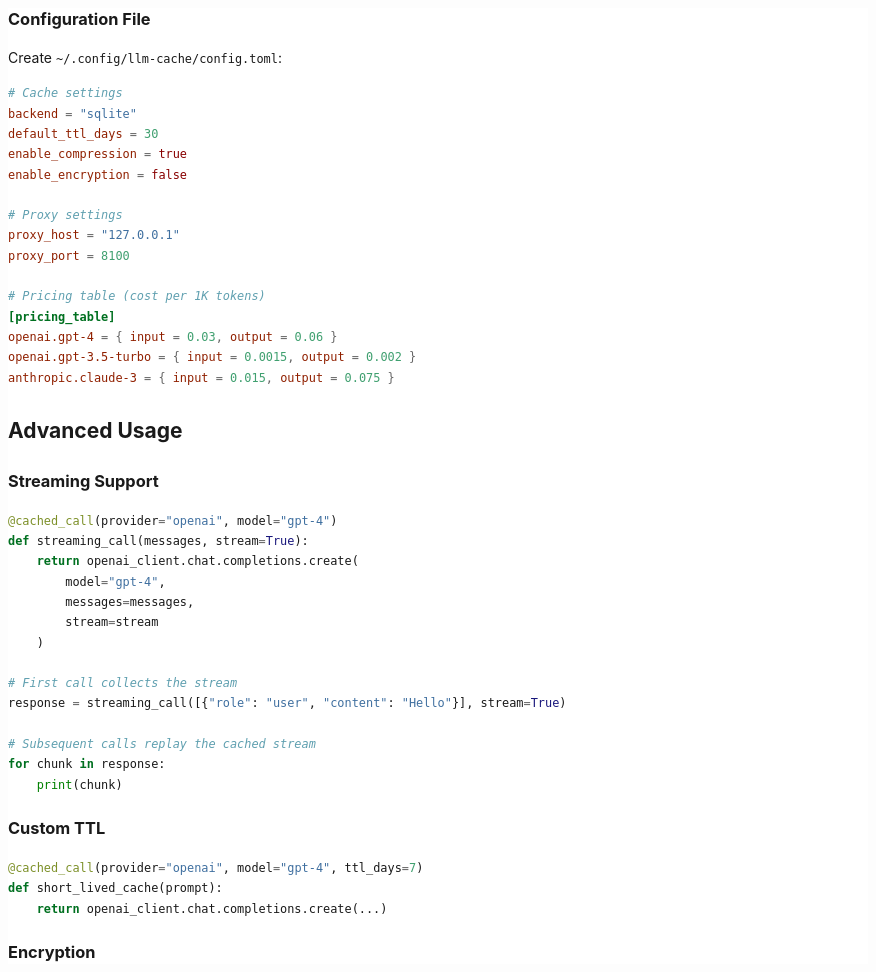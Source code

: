 ### Configuration File

Create `~/.config/llm-cache/config.toml`:

```toml
# Cache settings
backend = "sqlite"
default_ttl_days = 30
enable_compression = true
enable_encryption = false

# Proxy settings
proxy_host = "127.0.0.1"
proxy_port = 8100

# Pricing table (cost per 1K tokens)
[pricing_table]
openai.gpt-4 = { input = 0.03, output = 0.06 }
openai.gpt-3.5-turbo = { input = 0.0015, output = 0.002 }
anthropic.claude-3 = { input = 0.015, output = 0.075 }
```

## Advanced Usage

### Streaming Support

```python
@cached_call(provider="openai", model="gpt-4")
def streaming_call(messages, stream=True):
    return openai_client.chat.completions.create(
        model="gpt-4",
        messages=messages,
        stream=stream
    )

# First call collects the stream
response = streaming_call([{"role": "user", "content": "Hello"}], stream=True)

# Subsequent calls replay the cached stream
for chunk in response:
    print(chunk)
```

### Custom TTL

```python
@cached_call(provider="openai", model="gpt-4", ttl_days=7)
def short_lived_cache(prompt):
    return openai_client.chat.completions.create(...)
```

### Encryption
